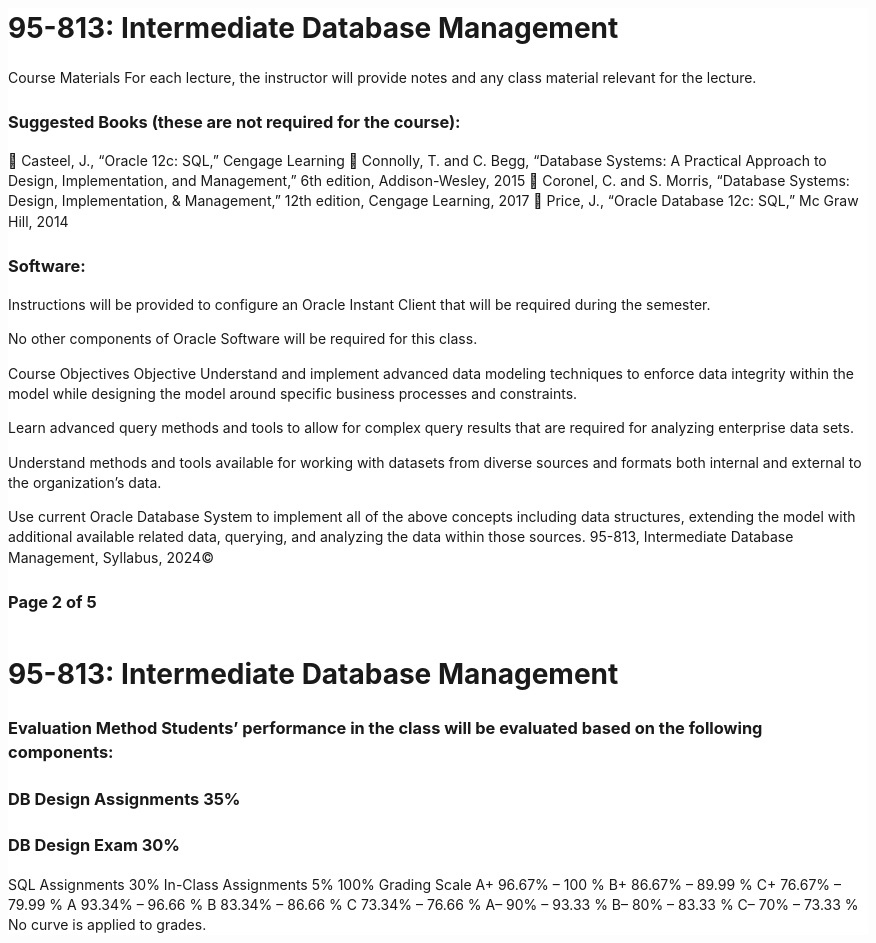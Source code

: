 # 95-813: Intermediate Database Management

Course Materials For each lecture, the instructor will provide notes and any class material relevant for the
lecture.
### Suggested Books (these are not required for the course):

 Casteel, J., “Oracle 12c: SQL,” Cengage Learning
 Connolly, T. and C. Begg, “Database Systems: A Practical Approach to Design,
Implementation, and Management,” 6th edition, Addison-Wesley, 2015
 Coronel, C. and S. Morris, “Database Systems: Design, Implementation, &
Management,” 12th edition, Cengage Learning, 2017
 Price, J., “Oracle Database 12c: SQL,” Mc Graw Hill, 2014
### Software:

Instructions will be provided to configure an Oracle Instant Client that will be required
during the semester.

No other components of Oracle Software will be required for this class.

Course Objectives
Objective
Understand and implement advanced data modeling techniques to enforce data integrity
within the model while designing the model around specific business processes and
constraints.

Learn advanced query methods and tools to allow for complex query results that are
required for analyzing enterprise data sets.

Understand methods and tools available for working with datasets from diverse sources
and formats both internal and external to the organization’s data.

Use current Oracle Database System to implement all of the above concepts including
data structures, extending the model with additional available related data, querying, and
analyzing the data within those sources.
95-813, Intermediate Database Management, Syllabus, 2024©
### Page 2 of 5

# 95-813: Intermediate Database Management

### Evaluation Method Students’ performance in the class will be evaluated based on the following components:

### DB Design Assignments 35%

### DB Design Exam 30%

SQL Assignments 30%
In-Class Assignments 5%
100%
Grading Scale A+ 96.67% – 100 % B+ 86.67% – 89.99 % C+ 76.67% – 79.99 %
A 93.34% – 96.66 % B 83.34% – 86.66 % C 73.34% – 76.66 %
A– 90% – 93.33 % B– 80% – 83.33 % C– 70% – 73.33 %
No curve is applied to grades.
